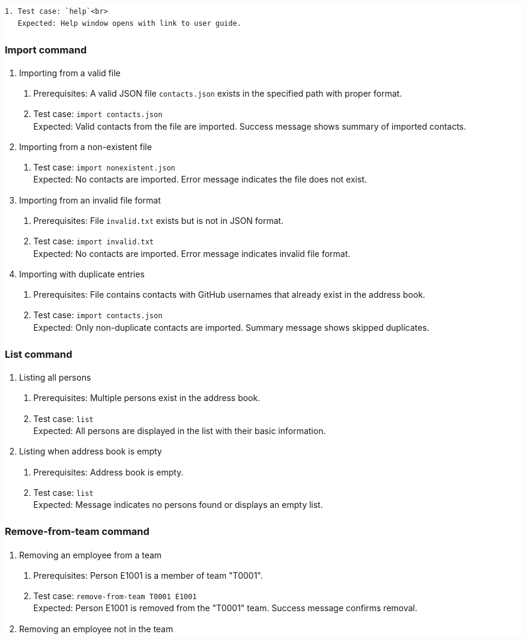     1. Test case: `help`<br>
       Expected: Help window opens with link to user guide.

### Import command

1. Importing from a valid file

    1. Prerequisites: A valid JSON file `contacts.json` exists in the specified path with proper format.

    2. Test case: `import contacts.json`<br>
       Expected: Valid contacts from the file are imported. Success message shows summary of imported contacts.

2. Importing from a non-existent file

    1. Test case: `import nonexistent.json`<br>
       Expected: No contacts are imported. Error message indicates the file does not exist.

3. Importing from an invalid file format

    1. Prerequisites: File `invalid.txt` exists but is not in JSON format.

    2. Test case: `import invalid.txt`<br>
       Expected: No contacts are imported. Error message indicates invalid file format.

4. Importing with duplicate entries

    1. Prerequisites: File contains contacts with GitHub usernames that already exist in the address book.

    2. Test case: `import contacts.json`<br>
       Expected: Only non-duplicate contacts are imported. Summary message shows skipped duplicates.

### List command

1. Listing all persons

    1. Prerequisites: Multiple persons exist in the address book.

    2. Test case: `list`<br>
       Expected: All persons are displayed in the list with their basic information.

2. Listing when address book is empty

    1. Prerequisites: Address book is empty.

    2. Test case: `list`<br>
       Expected: Message indicates no persons found or displays an empty list.

### Remove-from-team command

1. Removing an employee from a team

    1. Prerequisites: Person E1001 is a member of team "T0001".

    2. Test case: `remove-from-team T0001 E1001`<br>
       Expected: Person E1001 is removed from the "T0001" team. Success message confirms removal.

2. Removing an employee not in the team
